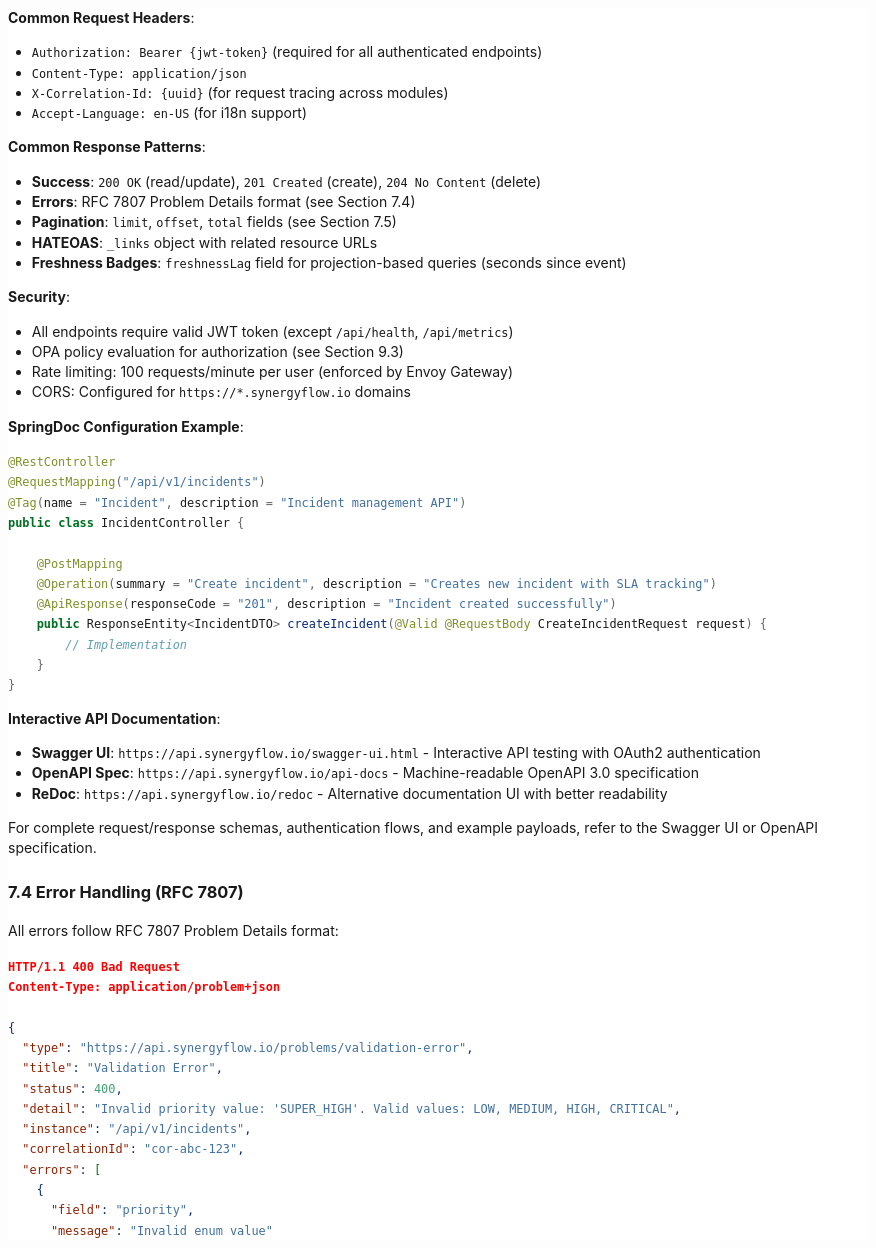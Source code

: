 **Common Request Headers**:
- `Authorization: Bearer {jwt-token}` (required for all authenticated endpoints)
- `Content-Type: application/json`
- `X-Correlation-Id: {uuid}` (for request tracing across modules)
- `Accept-Language: en-US` (for i18n support)

**Common Response Patterns**:
- **Success**: `200 OK` (read/update), `201 Created` (create), `204 No Content` (delete)
- **Errors**: RFC 7807 Problem Details format (see Section 7.4)
- **Pagination**: `limit`, `offset`, `total` fields (see Section 7.5)
- **HATEOAS**: `_links` object with related resource URLs
- **Freshness Badges**: `freshnessLag` field for projection-based queries (seconds since event)

**Security**:
- All endpoints require valid JWT token (except `/api/health`, `/api/metrics`)
- OPA policy evaluation for authorization (see Section 9.3)
- Rate limiting: 100 requests/minute per user (enforced by Envoy Gateway)
- CORS: Configured for `https://*.synergyflow.io` domains

**SpringDoc Configuration Example**:

```java
@RestController
@RequestMapping("/api/v1/incidents")
@Tag(name = "Incident", description = "Incident management API")
public class IncidentController {
    
    @PostMapping
    @Operation(summary = "Create incident", description = "Creates new incident with SLA tracking")
    @ApiResponse(responseCode = "201", description = "Incident created successfully")
    public ResponseEntity<IncidentDTO> createIncident(@Valid @RequestBody CreateIncidentRequest request) {
        // Implementation
    }
}
```

**Interactive API Documentation**:
- **Swagger UI**: `https://api.synergyflow.io/swagger-ui.html` - Interactive API testing with OAuth2 authentication
- **OpenAPI Spec**: `https://api.synergyflow.io/api-docs` - Machine-readable OpenAPI 3.0 specification
- **ReDoc**: `https://api.synergyflow.io/redoc` - Alternative documentation UI with better readability

For complete request/response schemas, authentication flows, and example payloads, refer to the Swagger UI or OpenAPI specification.


### 7.4 Error Handling (RFC 7807)

All errors follow RFC 7807 Problem Details format:

```json
HTTP/1.1 400 Bad Request
Content-Type: application/problem+json

{
  "type": "https://api.synergyflow.io/problems/validation-error",
  "title": "Validation Error",
  "status": 400,
  "detail": "Invalid priority value: 'SUPER_HIGH'. Valid values: LOW, MEDIUM, HIGH, CRITICAL",
  "instance": "/api/v1/incidents",
  "correlationId": "cor-abc-123",
  "errors": [
    {
      "field": "priority",
      "message": "Invalid enum value"
```